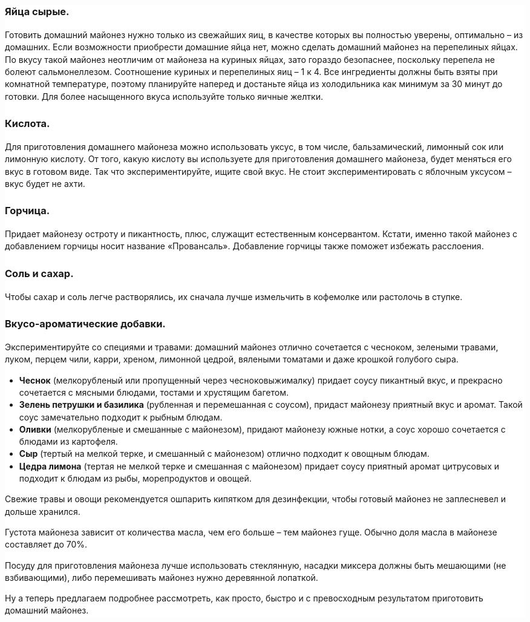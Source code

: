 ### Яйца сырые.

Готовить домашний майонез нужно только из свежайших яиц, в качестве которых вы полностью уверены, оптимально – из домашних. Если возможности приобрести домашние яйца нет, можно сделать домашний майонез на перепелиных яйцах. По вкусу такой майонез неотличим от майонеза на куриных яйцах, зато гораздо безопаснее, поскольку перепела не болеют сальмонеллезом. Соотношение куриных и перепелиных яиц – 1 к 4. Все ингредиенты должны быть взяты при комнатной температуре, поэтому планируйте наперед и достаньте яйца из холодильника как минимум за 30 минут до готовки. Для более насыщенного вкуса используйте только яичные желтки.

### Кислота.

Для приготовления домашнего майонеза можно использовать уксус, в том числе, бальзамический, лимонный сок или лимонную кислоту. От того, какую кислоту вы используете для приготовления домашнего майонеза, будет меняться его вкус в готовом виде. Так что экспериментируйте, ищите свой вкус. Не стоит экспериментировать с яблочным уксусом – вкус будет не ахти.

### Горчица.

Придает майонезу остроту и пикантность, плюс, служащит естественным консервантом. Кстати, именно такой майонез с добавлением горчицы носит название «Провансаль». Добавление горчицы также поможет избежать расслоения.

### Соль и сахар.

Чтобы сахар и соль легче растворялись, их сначала лучше измельчить в кофемолке или растолочь в ступке. 

### Вкусо-ароматические добавки.

Экспериментируйте со специями и травами: домашний майонез отлично сочетается с чесноком, зелеными травами, луком, перцем чили, карри, хреном, лимонной цедрой, вялеными томатами и даже крошкой голубого сыра.

- **Чеснок** (мелкорубленый или пропущенный через чесноковыжималку) придает соусу пикантный вкус, и прекрасно сочетается с мясными блюдами, тостами и хрустящим багетом.
- **Зелень петрушки и базилика** (рубленная и перемешанная с соусом), придаст майонезу приятный вкус и аромат. Такой соус замечательно подходит к рыбным блюдам.
- **Оливки** (мелкорубленые и смешанные с майонезом), придают майонезу южные нотки, а соус хорошо сочетается с блюдами из картофеля.
- **Сыр** (тертый на мелкой терке, и смешанный с майонезом) отлично подходит к овощным блюдам.
- **Цедра лимона** (тертая не мелкой терке и смешанная с майонезом) придает соусу приятный аромат цитрусовых и подходит к блюдам из рыбы, морепродуктов и овощей.

Свежие травы и овощи рекомендуется ошпарить кипятком для дезинфекции, чтобы готовый майонез не заплесневел и дольше хранился.

Густота майонеза зависит от количества масла, чем его больше – тем майонез гуще. Обычно доля масла в майонезе составляет до 70%.

Посуду для приготовления майонеза лучше использовать стеклянную, насадки миксера должны быть мешающими (не взбивающими), либо перемешивать майонез нужно деревянной лопаткой.

Ну а теперь предлагаем подробнее рассмотреть, как просто, быстро и с превосходным результатом приготовить домашний майонез.
